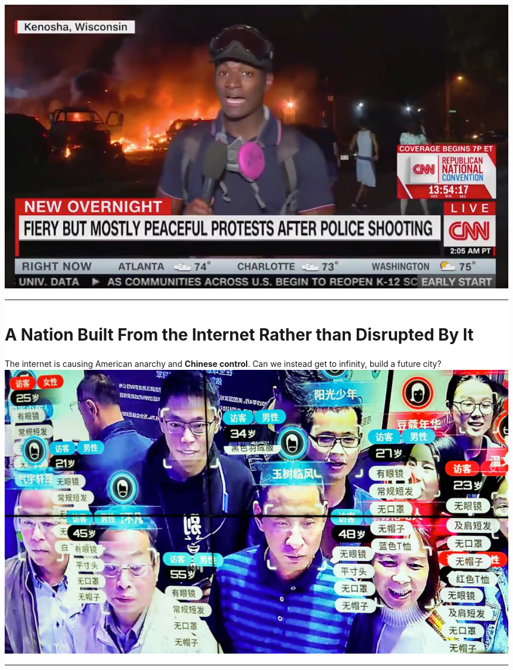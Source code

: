 ![bg right](assets/american-anarchy.jpeg)

---
# A Nation Built From the Internet Rather than Disrupted By It
The internet is causing American anarchy and **Chinese control**. Can we instead get to infinity, build a future city?
![bg right](assets/chinese-control.jpg)

---